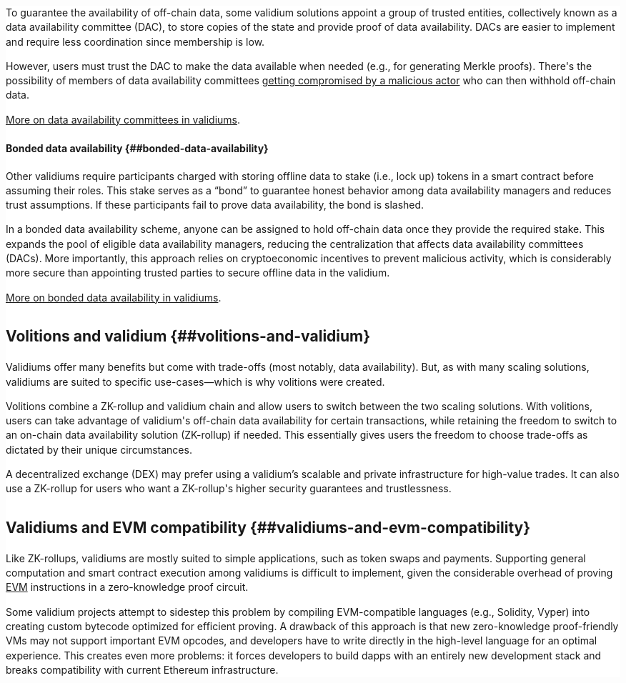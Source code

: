 To guarantee the availability of off-chain data, some validium solutions appoint a group of trusted entities, collectively known as a data availability committee (DAC), to store copies of the state and provide proof of data availability. DACs are easier to implement and require less coordination since membership is low.

However, users must trust the DAC to make the data available when needed (e.g., for generating Merkle proofs). There's the possibility of members of data availability committees [getting compromised by a malicious actor](https://notes.ethereum.org/DD7GyItYQ02d0ax_X-UbWg?view) who can then withhold off-chain data.

[More on data availability committees in validiums](https://medium.com/starkware/data-availability-e5564c416424).

#### Bonded data availability \{##bonded-data-availability}

Other validiums require participants charged with storing offline data to stake (i.e., lock up) tokens in a smart contract before assuming their roles. This stake serves as a “bond” to guarantee honest behavior among data availability managers and reduces trust assumptions. If these participants fail to prove data availability, the bond is slashed.

In a bonded data availability scheme, anyone can be assigned to hold off-chain data once they provide the required stake. This expands the pool of eligible data availability managers, reducing the centralization that affects data availability committees (DACs). More importantly, this approach relies on cryptoeconomic incentives to prevent malicious activity, which is considerably more secure than appointing trusted parties to secure offline data in the validium.

[More on bonded data availability in validiums](https://blog.matter-labs.io/zkporter-a-breakthrough-in-l2-scaling-ed5e48842fbf).

## Volitions and validium \{##volitions-and-validium}

Validiums offer many benefits but come with trade-offs (most notably, data availability). But, as with many scaling solutions, validiums are suited to specific use-cases—which is why volitions were created.

Volitions combine a ZK-rollup and validium chain and allow users to switch between the two scaling solutions. With volitions, users can take advantage of validium's off-chain data availability for certain transactions, while retaining the freedom to switch to an on-chain data availability solution (ZK-rollup) if needed. This essentially gives users the freedom to choose trade-offs as dictated by their unique circumstances.

A decentralized exchange (DEX) may prefer using a validium’s scalable and private infrastructure for high-value trades. It can also use a ZK-rollup for users who want a ZK-rollup's higher security guarantees and trustlessness.

## Validiums and EVM compatibility \{##validiums-and-evm-compatibility}

Like ZK-rollups, validiums are mostly suited to simple applications, such as token swaps and payments. Supporting general computation and smart contract execution among validiums is difficult to implement, given the considerable overhead of proving [EVM](/developers/docs/evm/) instructions in a zero-knowledge proof circuit.

Some validium projects attempt to sidestep this problem by compiling EVM-compatible languages (e.g., Solidity, Vyper) into creating custom bytecode optimized for efficient proving. A drawback of this approach is that new zero-knowledge proof-friendly VMs may not support important EVM opcodes, and developers have to write directly in the high-level language for an optimal experience. This creates even more problems: it forces developers to build dapps with an entirely new development stack and breaks compatibility with current Ethereum infrastructure.

